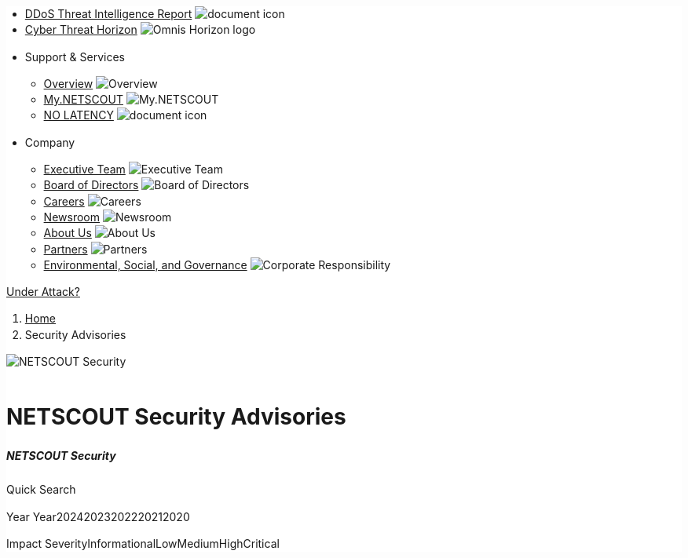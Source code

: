   + [DDoS Threat Intelligence Report](https://www.netscout.com/threatreport)
     ![document icon](/sites/default/files/2023-02/17/images/Threat_Report_icon.svg "document icon")
  + [Cyber Threat Horizon](https://www.netscout.com/horizon)
     ![Omnis Horizon logo](/sites/default/files/2023-06/23/images/Omnis_Threat_Horizon_NEG-50px.svg "Omnis Horizon logo")
* Support & Services

  + [Overview](https://www.netscout.com/support-services)
     ![Overview](/sites/default/files/2021-03/09/images/Overview_icon.svg "Overview")
  + [My.NETSCOUT](https://my.netscout.com/Pages/overview.aspx)
     ![My.NETSCOUT](/sites/default/files/2021-03/09/images/NETSCOUT_icon.svg "My.NETSCOUT")
  + [NO LATENCY](https://www.netscout.com/no-latency)
     ![document icon](/sites/default/files/2022-10/11/images/Resources_icon.svg "document icon")
* Company

  + [Executive Team](https://www.netscout.com/company/executive-team)
     ![Executive Team](/sites/default/files/2021-03/09/images/Executive_Team_icon.svg "Executive Team")
  + [Board of Directors](https://www.netscout.com/company/board-of-directors)
     ![Board of Directors](/sites/default/files/2021-03/09/images/Board_of_Directors_icon.svg "Board of Directors")
  + [Careers](https://www.netscout.com/company/be-a-guardian)
     ![Careers](/sites/default/files/2021-03/09/images/Business_Analytics_icon_0.svg "Careers")
  + [Newsroom](https://www.netscout.com/news)
     ![Newsroom](/sites/default/files/2021-03/09/images/Newsroom_icon.svg "Newsroom")
  + [About Us](https://www.netscout.com/company)
     ![About Us](/sites/default/files/2021-03/09/images/About_Us_icon.svg "About Us")
  + [Partners](https://www.netscout.com/partner)
     ![Partners](/sites/default/files/2021-03/09/images/Partners_icon.svg "Partners")
  + [Environmental, Social, and Governance](https://www.netscout.com/corporate-social-responsibility)
     ![Corporate Responsibility](/sites/default/files/2021-03/09/images/Corporate_Responsibility_icon.svg "Corporate Responsibility")

[Under Attack?](/under-ddos-attack)

1. [Home](/)
2. Security Advisories

![NETSCOUT Security](/sites/default/files/styles/banner_hero_desktop/public/2019-08/08/images/security_1600x900.png.webp?itok=5-N0mXK2)

# NETSCOUT Security Advisories

##### NETSCOUT Security

Quick Search

Year
Year20242023202220212020

Impact
SeverityInformationalLowMediumHighCritical
